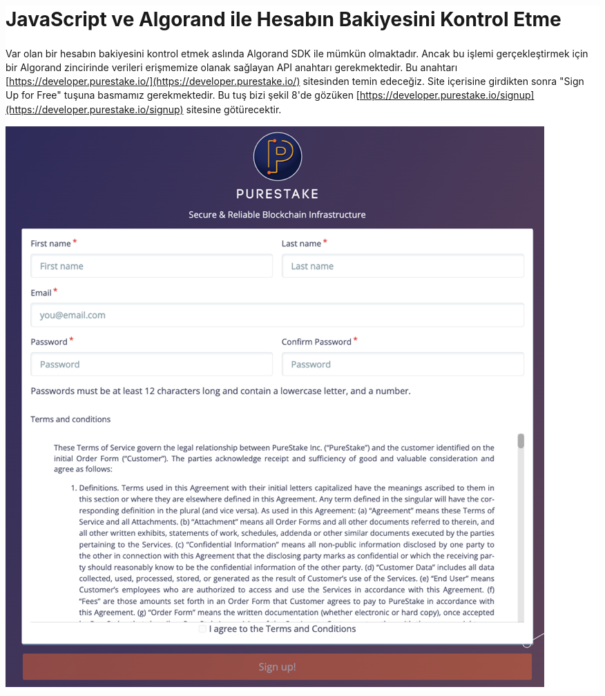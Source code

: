 # JavaScript ve Algorand ile Hesabın Bakiyesini Kontrol Etme

Var olan bir hesabın bakiyesini kontrol etmek aslında Algorand SDK ile mümkün olmaktadır. Ancak bu işlemi gerçekleştirmek için bir Algorand zincirinde verileri erişmemize olanak sağlayan API anahtarı gerekmektedir. Bu anahtarı [https://developer.purestake.io/](https://developer.purestake.io/) sitesinden temin edeceğiz. Site içerisine girdikten sonra "Sign Up for Free" tuşuna basmamız gerekmektedir. Bu tuş bizi şekil 8'de gözüken [https://developer.purestake.io/signup](https://developer.purestake.io/signup) sitesine götürecektir.

![Shape8](../../../static/img/algorand/image008.png)
